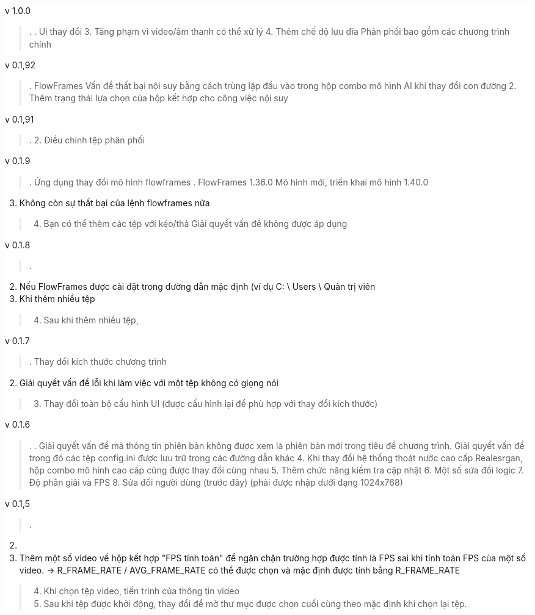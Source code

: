 v 1.0.0
 >.
 >. Ui thay đổi
 > 3. Tăng phạm vi video/âm thanh có thể xử lý
 > 4. Thêm chế độ lưu đĩa
 > Phân phối bao gồm các chương trình chính

v 0.1,92
 >. FlowFrames Vấn đề thất bại nội suy bằng cách trùng lặp đầu vào trong hộp combo mô hình AI khi thay đổi con đường
 > 2. Thêm trạng thái lựa chọn của hộp kết hợp cho công việc nội suy

v 0.1,91
 >.
 > 2. Điều chỉnh tệp phân phối

v 0.1.9
 >. Ứng dụng thay đổi mô hình flowframes
 >. FlowFrames 1.36.0 Mô hình mới, triển khai mô hình 1.40.0
 3. Không còn sự thất bại của lệnh flowframes nữa
 > 4. Bạn có thể thêm các tệp với kéo/thả
 > Giải quyết vấn đề không được áp dụng

v 0.1.8
 >.
 2. Nếu FlowFrames được cài đặt trong đường dẫn mặc định (ví dụ C: \ Users \ Quản trị viên
 3. Khi thêm nhiều tệp 
 > 4. Sau khi thêm nhiều tệp,

v 0.1.7
 >. Thay đổi kích thước chương trình
 2. Giải quyết vấn đề lỗi khi làm việc với một tệp không có giọng nói
 > 3. Thay đổi toàn bộ cấu hình UI (được cấu hình lại để phù hợp với thay đổi kích thước)

v 0.1.6
 >.
 >. Giải quyết vấn đề mà thông tin phiên bản không được xem là phiên bản mới trong tiêu đề chương trình.
 > Giải quyết vấn đề trong đó các tệp config.ini được lưu trữ trong các đường dẫn khác
 > 4. Khi thay đổi hệ thống thoát nước cao cấp Realesrgan, hộp combo mô hình cao cấp cũng được thay đổi cùng nhau
 > 5. Thêm chức năng kiểm tra cập nhật
 > 6. Một số sửa đổi logic
 > 7. Độ phân giải và FPS
 > 8. Sửa đổi người dùng (trước đây) (phải được nhập dưới dạng 1024x768)

v 0.1,5
 >.
 2.
 3. Thêm một số video về hộp kết hợp "FPS tính toán" để ngăn chặn trường hợp được tính là FPS sai khi tính toán FPS của một số video.
        -> R_FRAME_RATE / AVG_FRAME_RATE có thể được chọn và mặc định được tính bằng R_FRAME_RATE
 > 4. Khi chọn tệp video, tiến trình của thông tin video 
 > 5. Sau khi tệp được khởi động, thay đổi để mở thư mục được chọn cuối cùng theo mặc định khi chọn lại tệp.
